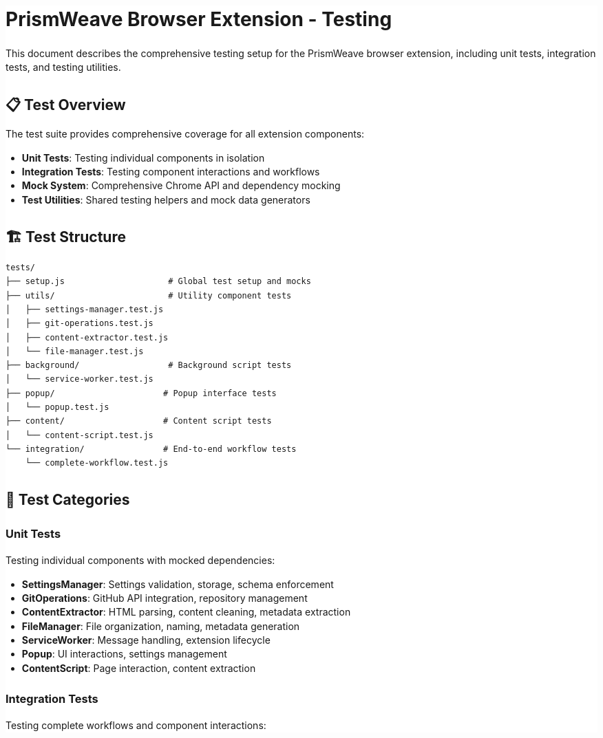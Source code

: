 # PrismWeave Browser Extension - Testing

This document describes the comprehensive testing setup for the PrismWeave browser extension, including unit tests, integration tests, and testing utilities.

## 📋 Test Overview

The test suite provides comprehensive coverage for all extension components:

- **Unit Tests**: Testing individual components in isolation
- **Integration Tests**: Testing component interactions and workflows
- **Mock System**: Comprehensive Chrome API and dependency mocking
- **Test Utilities**: Shared testing helpers and mock data generators

## 🏗️ Test Structure

```
tests/
├── setup.js                     # Global test setup and mocks
├── utils/                       # Utility component tests
│   ├── settings-manager.test.js
│   ├── git-operations.test.js
│   ├── content-extractor.test.js
│   └── file-manager.test.js
├── background/                  # Background script tests
│   └── service-worker.test.js
├── popup/                      # Popup interface tests
│   └── popup.test.js
├── content/                    # Content script tests
│   └── content-script.test.js
└── integration/                # End-to-end workflow tests
    └── complete-workflow.test.js
```

## 🧪 Test Categories

### Unit Tests

Testing individual components with mocked dependencies:

- **SettingsManager**: Settings validation, storage, schema enforcement
- **GitOperations**: GitHub API integration, repository management
- **ContentExtractor**: HTML parsing, content cleaning, metadata extraction
- **FileManager**: File organization, naming, metadata generation
- **ServiceWorker**: Message handling, extension lifecycle
- **Popup**: UI interactions, settings management
- **ContentScript**: Page interaction, content extraction

### Integration Tests

Testing complete workflows and component interactions:
